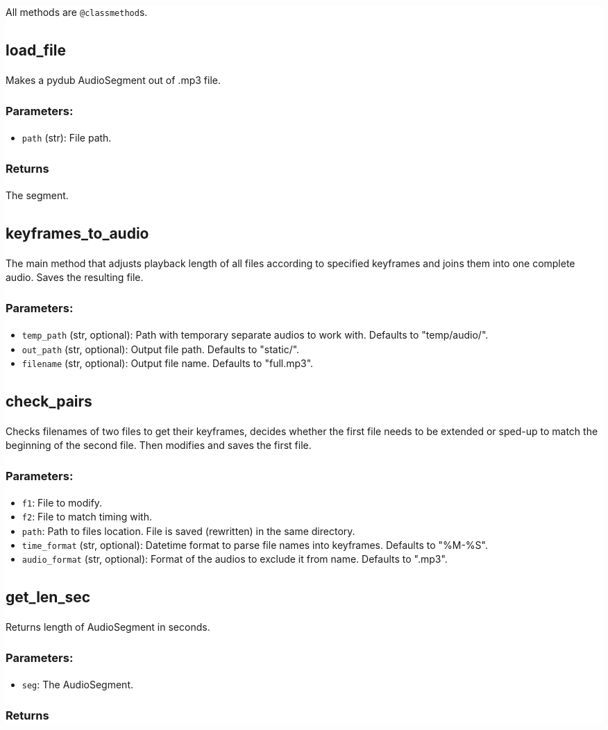 All methods are `@classmethod`s.

## load_file

Makes a pydub AudioSegment out of .mp3 file.

### Parameters:

- `path` (str): File path.

### Returns

The segment.

## keyframes_to_audio

The main method that adjusts playback length of all files according to specified keyframes and joins them into one
complete audio. Saves the resulting file.

### Parameters:

- `temp_path` (str, optional): Path with temporary separate audios to work with. Defaults to "temp/audio/".
- `out_path` (str, optional): Output file path. Defaults to "static/".
- `filename` (str, optional): Output file name. Defaults to "full.mp3".

## check_pairs

Checks filenames of two files to get their keyframes, decides whether the first file needs to be extended or sped-up to
match the beginning of the second file. Then modifies and saves the first file.

### Parameters:

- `f1`: File to modify.
- `f2`: File to match timing with.
- `path`: Path to files location. File is saved (rewritten) in the same directory.
- `time_format` (str, optional): Datetime format to parse file names into keyframes. Defaults to "%M-%S".
- `audio_format` (str, optional): Format of the audios to exclude it from name. Defaults to ".mp3".

## get_len_sec

Returns length of AudioSegment in seconds.

### Parameters:

- `seg`: The AudioSegment.

### Returns
